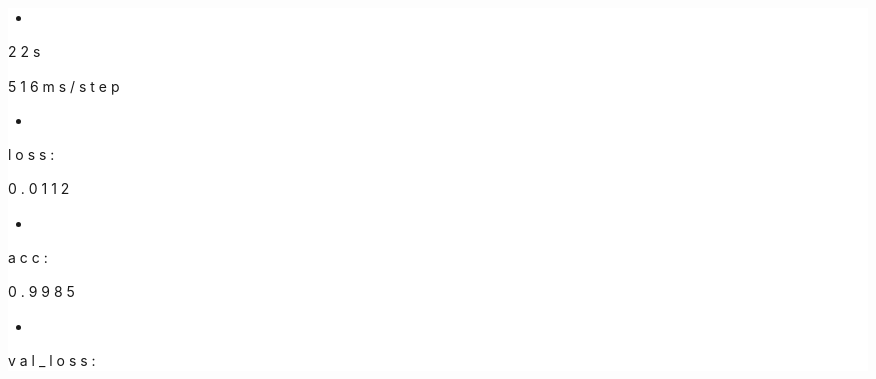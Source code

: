 -
 
2
2
s
 
5
1
6
m
s
/
s
t
e
p
 
-
 
l
o
s
s
:
 
0
.
0
1
1
2
 
-
 
a
c
c
:
 
0
.
9
9
8
5
 
-
 
v
a
l
_
l
o
s
s
:
 